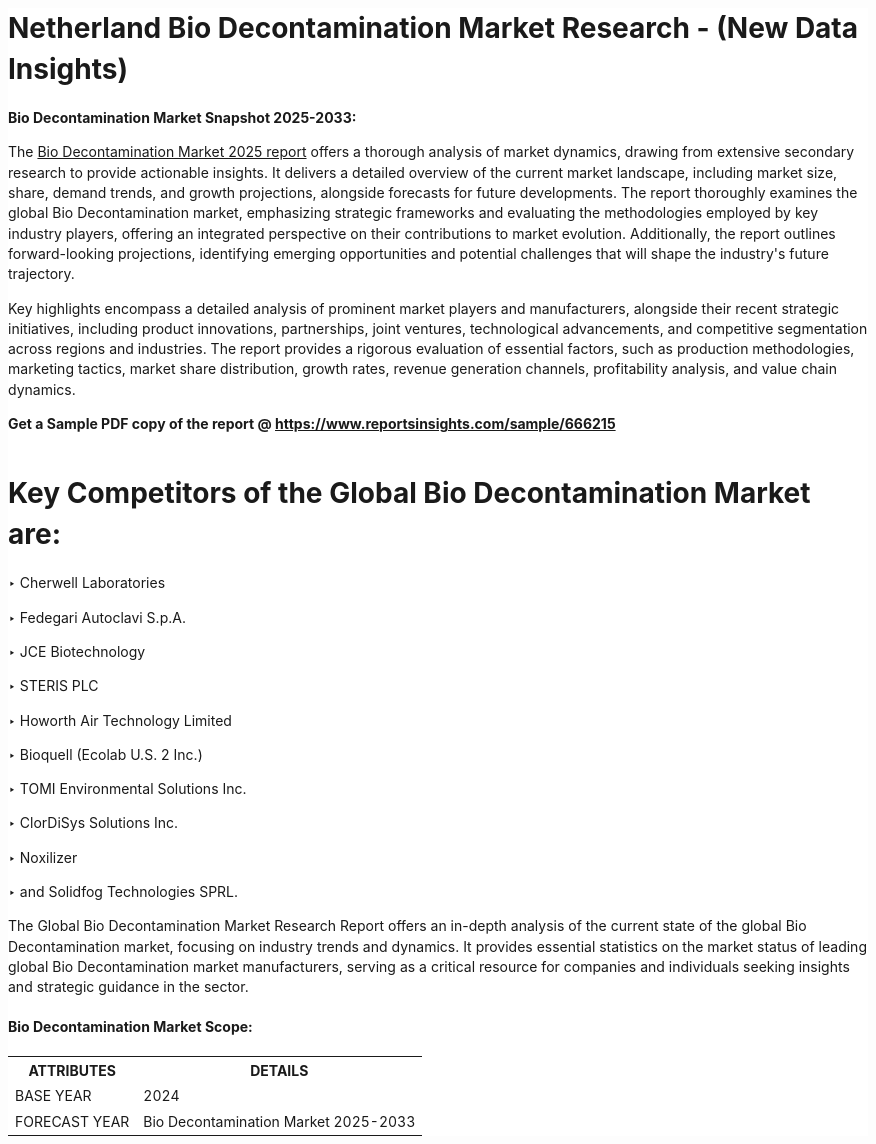 # Netherland Bio Decontamination Market Research - (New Data Insights)

<strong>Bio Decontamination Market Snapshot 2025-2033:</strong>

 The <a href=https://www.reportsinsights.com/sample/666215>Bio Decontamination Market 2025 report</a> offers a thorough analysis of market dynamics, drawing from extensive secondary research to provide actionable insights. It delivers a detailed overview of the current market landscape, including market size, share, demand trends, and growth projections, alongside forecasts for future developments. The report thoroughly examines the global Bio Decontamination market, emphasizing strategic frameworks and evaluating the methodologies employed by key industry players, offering an integrated perspective on their contributions to market evolution. Additionally, the report outlines forward-looking projections, identifying emerging opportunities and potential challenges that will shape the industry's future trajectory.

Key highlights encompass a detailed analysis of prominent market players and manufacturers, alongside their recent strategic initiatives, including product innovations, partnerships, joint ventures, technological advancements, and competitive segmentation across regions and industries. The report provides a rigorous evaluation of essential factors, such as production methodologies, marketing tactics, market share distribution, growth rates, revenue generation channels, profitability analysis, and value chain dynamics.

<strong>Get a Sample PDF copy of the report @ <a href=https://www.reportsinsights.com/sample/666215>https://www.reportsinsights.com/sample/666215</a></strong>

# <strong>Key Competitors of the Global Bio Decontamination Market are:</strong>

‣ Cherwell Laboratories

‣ Fedegari Autoclavi S.p.A.

‣ JCE Biotechnology

‣ STERIS PLC

‣ Howorth Air Technology Limited

‣ Bioquell (Ecolab U.S. 2 Inc.)

‣ TOMI Environmental Solutions Inc.

‣ ClorDiSys Solutions Inc.

‣ Noxilizer

‣ and Solidfog Technologies SPRL.

The Global Bio Decontamination Market Research Report offers an in-depth analysis of the current state of the global Bio Decontamination market, focusing on industry trends and dynamics. It provides essential statistics on the market status of leading global Bio Decontamination market manufacturers, serving as a critical resource for companies and individuals seeking insights and strategic guidance in the sector.

<h4>Bio Decontamination Market Scope:</h4>
<table>
<tr>
<th>ATTRIBUTES</th>
<th>DETAILS</th>
</tr>
<tr>
<td>BASE YEAR</td>
<td>2024</td>
</tr>
<tr>
<td>FORECAST YEAR</td>
<td>Bio Decontamination Market 2025-2033</td>
</tr>